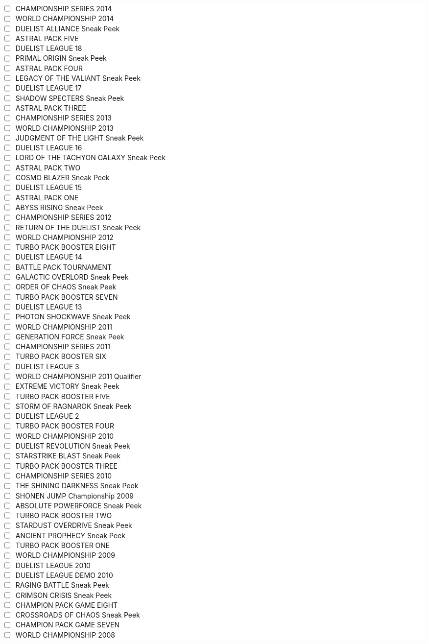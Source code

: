 * [ ] CHAMPIONSHIP SERIES 2014
* [ ] WORLD CHAMPIONSHIP 2014
* [ ] DUELIST ALLIANCE Sneak Peek
* [ ] ASTRAL PACK FIVE
* [ ] DUELIST LEAGUE 18
* [ ] PRIMAL ORIGIN Sneak Peek
* [ ] ASTRAL PACK FOUR
* [ ] LEGACY OF THE VALIANT Sneak Peek
* [ ] DUELIST LEAGUE 17
* [ ] SHADOW SPECTERS Sneak Peek
* [ ] ASTRAL PACK THREE
* [ ] CHAMPIONSHIP SERIES 2013
* [ ] WORLD CHAMPIONSHIP 2013
* [ ] JUDGMENT OF THE LIGHT Sneak Peek
* [ ] DUELIST LEAGUE 16
* [ ] LORD OF THE TACHYON GALAXY Sneak Peek
* [ ] ASTRAL PACK TWO
* [ ] COSMO BLAZER Sneak Peek
* [ ] DUELIST LEAGUE 15
* [ ] ASTRAL PACK ONE
* [ ] ABYSS RISING Sneak Peek
* [ ] CHAMPIONSHIP SERIES 2012
* [ ] RETURN OF THE DUELIST Sneak Peek
* [ ] WORLD CHAMPIONSHIP 2012
* [ ] TURBO PACK BOOSTER EIGHT
* [ ] DUELIST LEAGUE 14
* [ ] BATTLE PACK TOURNAMENT
* [ ] GALACTIC OVERLORD Sneak Peek
* [ ] ORDER OF CHAOS Sneak Peek
* [ ] TURBO PACK BOOSTER SEVEN
* [ ] DUELIST LEAGUE 13
* [ ] PHOTON SHOCKWAVE Sneak Peek
* [ ] WORLD CHAMPIONSHIP 2011
* [ ] GENERATION FORCE Sneak Peek
* [ ] CHAMPIONSHIP SERIES 2011
* [ ] TURBO PACK BOOSTER SIX
* [ ] DUELIST LEAGUE 3
* [ ] WORLD CHAMPIONSHIP 2011 Qualifier
* [ ] EXTREME VICTORY Sneak Peek
* [ ] TURBO PACK BOOSTER FIVE
* [ ] STORM OF RAGNAROK Sneak Peek
* [ ] DUELIST LEAGUE 2
* [ ] TURBO PACK BOOSTER FOUR
* [ ] WORLD CHAMPIONSHIP 2010
* [ ] DUELIST REVOLUTION Sneak Peek
* [ ] STARSTRIKE BLAST Sneak Peek
* [ ] TURBO PACK BOOSTER THREE
* [ ] CHAMPIONSHIP SERIES 2010
* [ ] THE SHINING DARKNESS Sneak Peek
* [ ] SHONEN JUMP Championship 2009
* [ ] ABSOLUTE POWERFORCE Sneak Peek
* [ ] TURBO PACK BOOSTER TWO
* [ ] STARDUST OVERDRIVE Sneak Peek
* [ ] ANCIENT PROPHECY Sneak Peek
* [ ] TURBO PACK BOOSTER ONE
* [ ] WORLD CHAMPIONSHIP 2009
* [ ] DUELIST LEAGUE 2010
* [ ] DUELIST LEAGUE DEMO 2010
* [ ] RAGING BATTLE Sneak Peek
* [ ] CRIMSON CRISIS Sneak Peek
* [ ] CHAMPION PACK GAME EIGHT
* [ ] CROSSROADS OF CHAOS Sneak Peek
* [ ] CHAMPION PACK GAME SEVEN
* [ ] WORLD CHAMPIONSHIP 2008